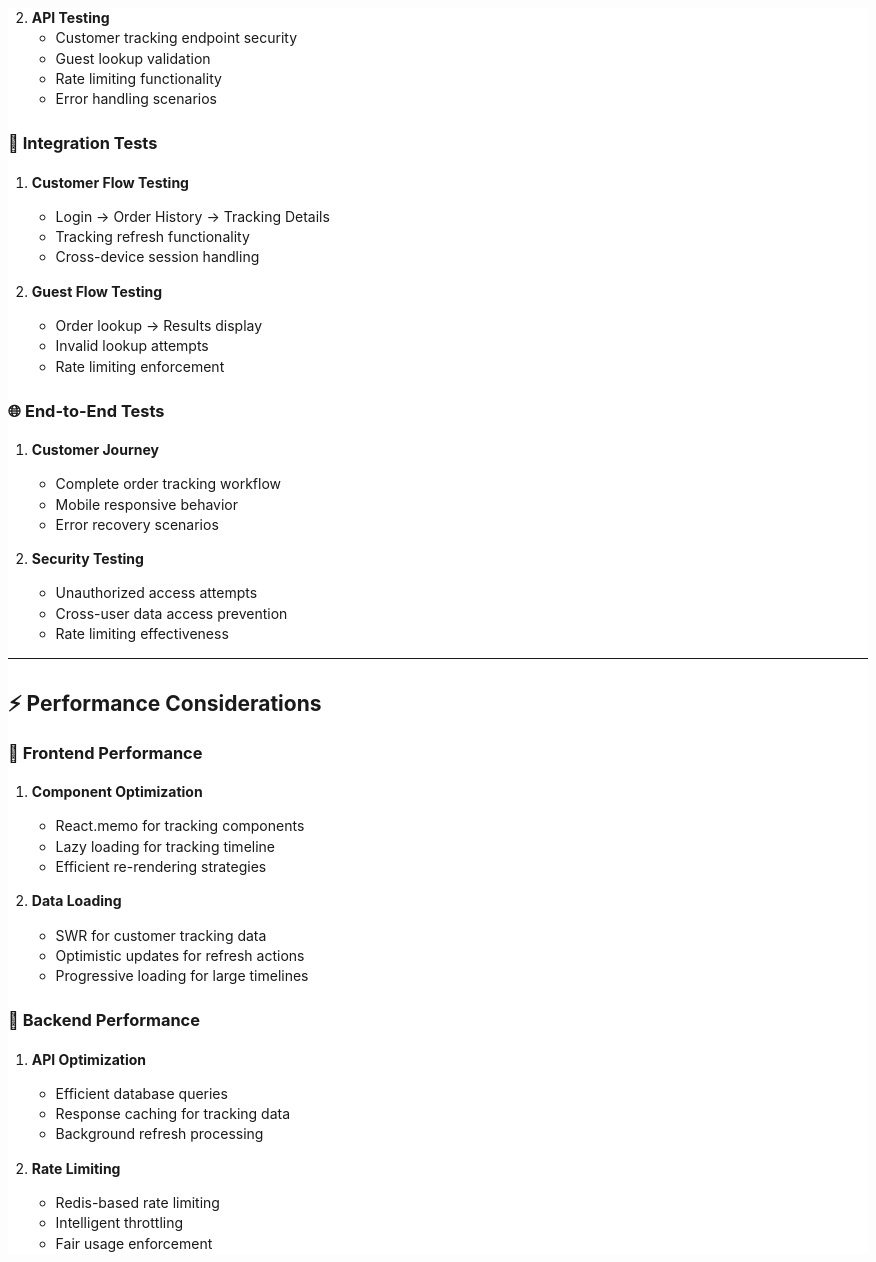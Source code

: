 2. **API Testing**
   - Customer tracking endpoint security
   - Guest lookup validation
   - Rate limiting functionality
   - Error handling scenarios

### 🔗 **Integration Tests**
1. **Customer Flow Testing**
   - Login → Order History → Tracking Details
   - Tracking refresh functionality
   - Cross-device session handling

2. **Guest Flow Testing**
   - Order lookup → Results display
   - Invalid lookup attempts
   - Rate limiting enforcement

### 🌐 **End-to-End Tests**
1. **Customer Journey**
   - Complete order tracking workflow
   - Mobile responsive behavior
   - Error recovery scenarios

2. **Security Testing**
   - Unauthorized access attempts
   - Cross-user data access prevention
   - Rate limiting effectiveness

---

## ⚡ Performance Considerations

### 🚀 **Frontend Performance**
1. **Component Optimization**
   - React.memo for tracking components
   - Lazy loading for tracking timeline
   - Efficient re-rendering strategies

2. **Data Loading**
   - SWR for customer tracking data
   - Optimistic updates for refresh actions
   - Progressive loading for large timelines

### 🔧 **Backend Performance**
1. **API Optimization**
   - Efficient database queries
   - Response caching for tracking data
   - Background refresh processing

2. **Rate Limiting**
   - Redis-based rate limiting
   - Intelligent throttling
   - Fair usage enforcement
